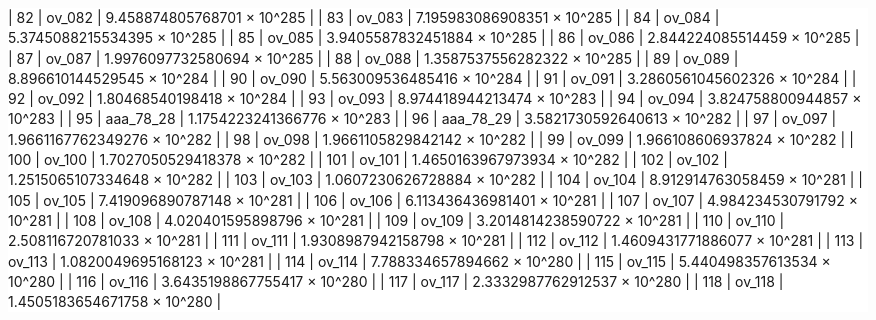 | 82 | ov_082 | 9.458874805768701 × 10^285 |
| 83 | ov_083 | 7.195983086908351 × 10^285 |
| 84 | ov_084 | 5.3745088215534395 × 10^285 |
| 85 | ov_085 | 3.9405587832451884 × 10^285 |
| 86 | ov_086 | 2.844224085514459 × 10^285 |
| 87 | ov_087 | 1.9976097732580694 × 10^285 |
| 88 | ov_088 | 1.3587537556282322 × 10^285 |
| 89 | ov_089 | 8.896610144529545 × 10^284 |
| 90 | ov_090 | 5.563009536485416 × 10^284 |
| 91 | ov_091 | 3.2860561045602326 × 10^284 |
| 92 | ov_092 | 1.80468540198418 × 10^284 |
| 93 | ov_093 | 8.974418944213474 × 10^283 |
| 94 | ov_094 | 3.824758800944857 × 10^283 |
| 95 | aaa_78_28 | 1.1754223241366776 × 10^283 |
| 96 | aaa_78_29 | 3.5821730592640613 × 10^282 |
| 97 | ov_097 | 1.9661167762349276 × 10^282 |
| 98 | ov_098 | 1.9661105829842142 × 10^282 |
| 99 | ov_099 | 1.966108606937824 × 10^282 |
| 100 | ov_100 | 1.7027050529418378 × 10^282 |
| 101 | ov_101 | 1.4650163967973934 × 10^282 |
| 102 | ov_102 | 1.2515065107334648 × 10^282 |
| 103 | ov_103 | 1.0607230626728884 × 10^282 |
| 104 | ov_104 | 8.912914763058459 × 10^281 |
| 105 | ov_105 | 7.419096890787148 × 10^281 |
| 106 | ov_106 | 6.113436436981401 × 10^281 |
| 107 | ov_107 | 4.984234530791792 × 10^281 |
| 108 | ov_108 | 4.020401595898796 × 10^281 |
| 109 | ov_109 | 3.2014814238590722 × 10^281 |
| 110 | ov_110 | 2.508116720781033 × 10^281 |
| 111 | ov_111 | 1.9308987942158798 × 10^281 |
| 112 | ov_112 | 1.4609431771886077 × 10^281 |
| 113 | ov_113 | 1.0820049695168123 × 10^281 |
| 114 | ov_114 | 7.788334657894662 × 10^280 |
| 115 | ov_115 | 5.440498357613534 × 10^280 |
| 116 | ov_116 | 3.6435198867755417 × 10^280 |
| 117 | ov_117 | 2.3332987762912537 × 10^280 |
| 118 | ov_118 | 1.4505183654671758 × 10^280 |